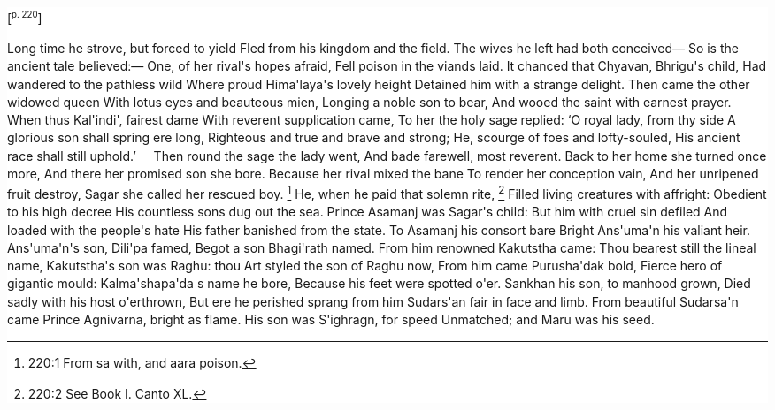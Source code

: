<span id="p220">[<sup><small>p. 220</small></sup>]</span>

Long time he strove, but forced to yield
Fled from his kingdom and the field.
The wives he left had both conceived—
So is the ancient tale believed:—
One, of her rival's hopes afraid,
Fell poison in the viands laid.
It chanced that Chyavan, Bhrigu's child,
Had wandered to the pathless wild
Where proud Hima'laya's lovely height
Detained him with a strange delight.
Then came the other widowed queen
With lotus eyes and beauteous mien,
Longing a noble son to bear,
And wooed the saint with earnest prayer.
When thus Kal'indi', fairest dame
With reverent supplication came,
To her the holy sage replied:
‘O royal lady, from thy side
A glorious son shall spring ere long,
Righteous and true and brave and strong;
He, scourge of foes and lofty-souled,
His ancient race shall still uphold.’
&nbsp;&nbsp;&nbsp;&nbsp;Then round the sage the lady went,
And bade farewell, most reverent.
Back to her home she turned once more,
And there her promised son she bore.
Because her rival mixed the bane
To render her conception vain,
And her unripened fruit destroy,
Sagar she called her rescued boy. [^391]
He, when he paid that solemn rite, [^392]
Filled living creatures with affright:
Obedient to his high decree
His countless sons dug out the sea.
Prince Asamanj was Sagar's child:
But him with cruel sin defiled
And loaded with the people's hate
His father banished from the state.
To Asamanj his consort bare
Bright Ans'uma'n his valiant heir.
Ans'uma'n's son, Dili'pa famed,
Begot a son Bhagi'rath named.
From him renowned Kakutstha came:
Thou bearest still the lineal name,
Kakutstha's son was Raghu: thou
Art styled the son of Raghu now,
From him came Purusha'dak bold,
Fierce hero of gigantic mould:
Kalma'shapa'da s name he bore,
Because his feet were spotted o'er.
Sankhan his son, to manhood grown,
Died sadly with his host o'erthrown,
But ere he perished sprang from him
Sudars'an fair in face and limb.
From beautiful Sudarsa'n came
Prince Agnivarna, bright as flame.
His son was S'ighragn, for speed
Unmatched; and Maru was his seed.


[^379]: 212:1 ‘The order of the procession on these occasions is that the children precede according to age, then the women and after that the men according to age, the youngest first and the eldest last: when they descend into the water this is reversed and resumed when they come out of it.’
[^380]: 213:1 Vrihaspati, the preceptor of the Gods.
[^381]: 214:1 Garud, the king of birds.
[^382]: 214:1b To be won by virtue.
[^383]: 215:1 The four religious orders, referable to different times of life are, that of the student, that of the householder, that of the anchourite, and that of the mendicant.
[^384]: 216:1 To Gods, Men, and Manes.
[^385]: 216:1b Gayá is a very holy city in Behar. Every good Hindu ought once in his life to make funeral offerings in Gayá in honour of his ancestors.
[^386]: 216:2b _Put_ is the name of that region of hell to which men are doomed who leave no son to perform the funeral rites which are necessary to ensure the happiness of the departed. _Putra_, the common word for a son is said by the highest authority to be derived from _Put_ and _tra_ deliverer.
[^387]: 217:1 It was the custom of Indian women when mourning for their absent husbands to bind their hair in a long single braid.
[^388]: 219:1 The verses in a different metre with which some cantos end are all to be regarded with suspicion. Schlegel regrets that he did not exclude them all from his edition. These lines are manifestly spurious. See Additional Notes.
[^389]: 219:2 This genealogy is a repetition with slight variation of that given in Book I. Canto LXX.
[^390]: 219:1b In Gorresio's recension identified with Vishnu. See Muir's _Sanskrit Texts, Vol.IV pp 29, 30._
[^391]: 220:1 From sa with, and aara poison.
[^392]: 220:2 See Book I. Canto XL.